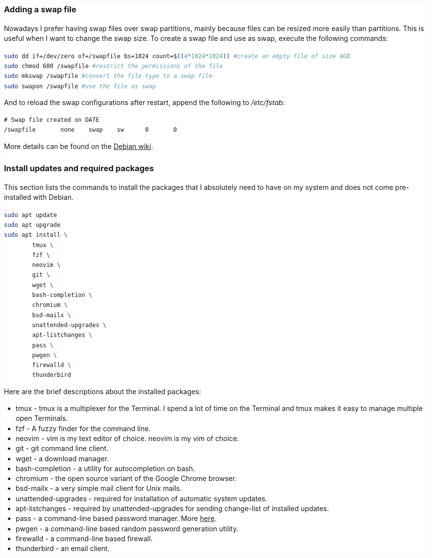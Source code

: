 ### Adding a swap file
Nowadays I prefer having swap files over swap partitions, mainly because files 
can be resized more easily than partitions.
This is useful when I want to change the swap size.
To create a swap file and use as swap, execute the following commands:

```bash
sudo dd if=/dev/zero of=/swapfile bs=1024 count=$((4*1024*1024)) #create an empty file of size 4GB
sudo chmod 600 /swapfile #restrict the permissions of the file
sudo mkswap /swapfile #convert the file type to a swap file
sudo swapon /swapfile #use the file as swap
```

And to reload the swap configurations after restart, append the following to 
*/etc/fstab*:

```
# Swap file created on DATE
/swapfile       none    swap    sw      0       0
```

More details can be found on the [Debian wiki](https://wiki.debian.org/Swap).

### Install updates and required packages
This section lists the commands to install the packages that I absolutely
need to have on my system and does not come pre-installed with Debian.

```bash
sudo apt update
sudo apt upgrade
sudo apt install \
        tmux \
        fzf \
        neovim \
        git \
        wget \
        bash-completion \
        chromium \
        bsd-mailx \
        unattended-upgrades \
        apt-listchanges \
        pass \
        pwgen \
        firewalld \
        thunderbird
```

Here are the brief descriptions about the installed packages:
- tmux - tmux is a multiplexer for the Terminal. I spend a lot of time on the
Terminal and tmux makes it easy to manage multiple open Terminals.
- fzf - A fuzzy finder for the command line.
- neovim - vim is my text editor of choice. neovim is my vim of choice.
- git - git command line client.
- wget - a download manager.
- bash-completion - a utility for autocompletion on bash.
- chromium - the open source variant of the Google Chrome browser.
- bsd-mailx - a very simple mail client for Unix mails.
- unattended-upgrades - required for installation of automatic system updates.
- apt-listchanges - required by unattended-upgrades for sending change-list of
installed updates.
- pass - a command-line based password manager.
  More [here](a-practical-guide-to-get-started-with-pass.html).
- pwgen - a command-line based random password generation utility.
- firewalld - a command-line based firewall.
- thunderbird - an email client.

